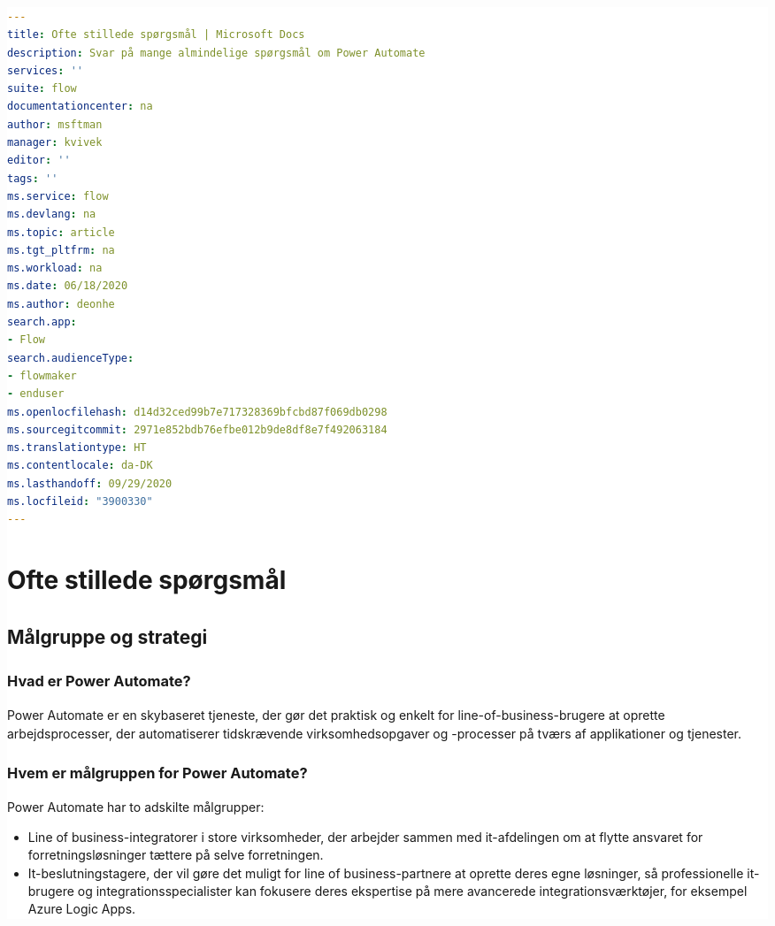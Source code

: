 ```yaml
---
title: Ofte stillede spørgsmål | Microsoft Docs
description: Svar på mange almindelige spørgsmål om Power Automate
services: ''
suite: flow
documentationcenter: na
author: msftman
manager: kvivek
editor: ''
tags: ''
ms.service: flow
ms.devlang: na
ms.topic: article
ms.tgt_pltfrm: na
ms.workload: na
ms.date: 06/18/2020
ms.author: deonhe
search.app:
- Flow
search.audienceType:
- flowmaker
- enduser
ms.openlocfilehash: d14d32ced99b7e717328369bfcbd87f069db0298
ms.sourcegitcommit: 2971e852bdb76efbe012b9de8df8e7f492063184
ms.translationtype: HT
ms.contentlocale: da-DK
ms.lasthandoff: 09/29/2020
ms.locfileid: "3900330"
---
```

# <a name="frequently-asked-questions"></a>Ofte stillede spørgsmål

## <a name="audience-and-strategy"></a>Målgruppe og strategi
### <a name="what-is-power-automate"></a>Hvad er Power Automate?
Power Automate er en skybaseret tjeneste, der gør det praktisk og enkelt for line-of-business-brugere at oprette arbejdsprocesser, der automatiserer tidskrævende virksomhedsopgaver og -processer på tværs af applikationer og tjenester.

### <a name="who-is-the-intended-audience-for-power-automate"></a>Hvem er målgruppen for Power Automate?
Power Automate har to adskilte målgrupper:

* Line of business-integratorer i store virksomheder, der arbejder sammen med it-afdelingen om at flytte ansvaret for forretningsløsninger tættere på selve forretningen.
* It-beslutningstagere, der vil gøre det muligt for line of business-partnere at oprette deres egne løsninger, så professionelle it-brugere og integrationsspecialister kan fokusere deres ekspertise på mere avancerede integrationsværktøjer, for eksempel Azure Logic Apps.
